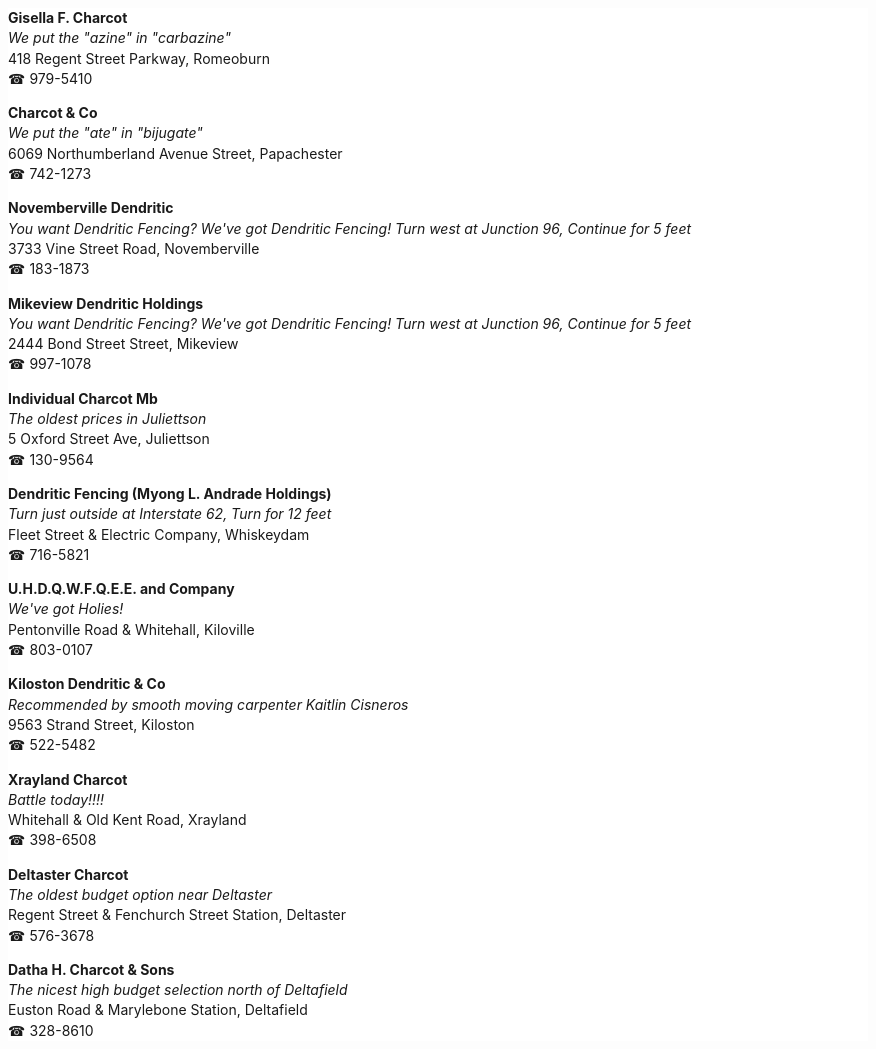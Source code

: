 **Gisella F. Charcot**  
_We put the "azine" in "carbazine"_  
418 Regent Street Parkway, Romeoburn  
☎ 979-5410

**Charcot & Co**  
_We put the "ate" in "bijugate"_  
6069 Northumberland Avenue Street, Papachester  
☎ 742-1273

**Novemberville Dendritic**  
_You want Dendritic Fencing? We've got Dendritic Fencing! 
Turn west at Junction 96, Continue for 5 feet_  
3733 Vine Street Road, Novemberville  
☎ 183-1873

**Mikeview Dendritic Holdings**  
_You want Dendritic Fencing? We've got Dendritic Fencing! 
Turn west at Junction 96, Continue for 5 feet_  
2444 Bond Street Street, Mikeview  
☎ 997-1078

**Individual Charcot Mb**  
_The oldest prices in Juliettson_  
5 Oxford Street Ave, Juliettson  
☎ 130-9564

**Dendritic Fencing (Myong L. Andrade Holdings)**  
_Turn just outside at Interstate 62, Turn for 12 feet_  
Fleet Street & Electric Company, Whiskeydam  
☎ 716-5821

**U.H.D.Q.W.F.Q.E.E. and Company**  
_We've got Holies!_  
Pentonville Road & Whitehall, Kiloville  
☎ 803-0107

**Kiloston Dendritic & Co**  
_Recommended by smooth moving carpenter Kaitlin Cisneros_  
9563 Strand Street, Kiloston  
☎ 522-5482

**Xrayland Charcot**  
_Battle today!!!!_  
Whitehall & Old Kent Road, Xrayland  
☎ 398-6508

**Deltaster Charcot**  
_The oldest budget option near Deltaster_  
Regent Street & Fenchurch Street Station, Deltaster  
☎ 576-3678

**Datha H. Charcot & Sons**  
_The nicest high budget selection north of Deltafield_  
Euston Road & Marylebone Station, Deltafield  
☎ 328-8610
